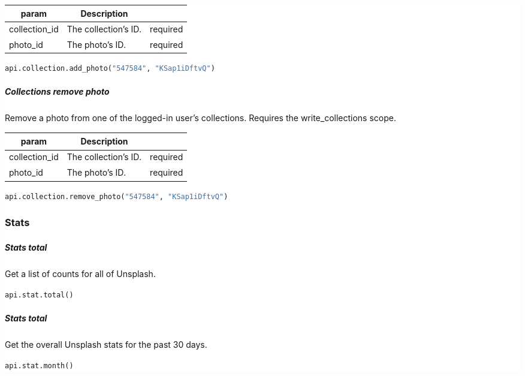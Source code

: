 | param  | Description |  |
| ------------- | ------------- | ------------- |
| collection_id  | The collection’s ID. | required |
| photo_id  | The photo’s ID. | required |

```python
api.collection.add_photo("547584", "KSap1iDftvQ")
```

##### Collections remove photo

Remove a photo from one of the logged-in user’s collections.
Requires the write_collections scope.

| param  | Description |  |
| ------------- | ------------- | ------------- |
| collection_id  | The collection’s ID. | required |
| photo_id  | The photo’s ID. | required |

```python
api.collection.remove_photo("547584", "KSap1iDftvQ")
```

### Stats

##### Stats total

Get a list of counts for all of Unsplash.

```python
api.stat.total()
```

##### Stats total

Get the overall Unsplash stats for the past 30 days.

```python
api.stat.month()
```
